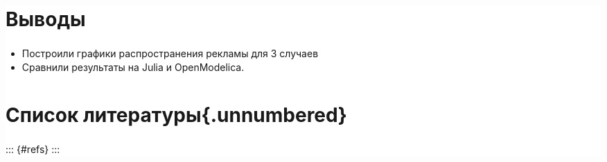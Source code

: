 # Выводы

- Построили графики распространения рекламы для 3 случаев
- Сравнили результаты на Julia и OpenModelica.

# Список литературы{.unnumbered}

::: {#refs}
:::
